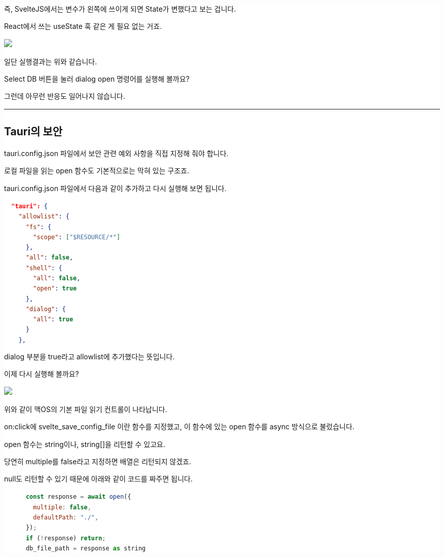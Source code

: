 즉, SvelteJS에서는 변수가 왼쪽에 쓰이게 되면 State가 변했다고 보는 겁니다.

React에서 쓰는 useState 훅 같은 게 필요 없는 거죠.

![](https://blogger.googleusercontent.com/img/a/AVvXsEjtGYbnD6-mdWDk0nLp_sVSMP7WZtadGFlNeUOzVHQvbBTxFgOHhq2gBIeRDMOcfert7a1LohNycDZEStzNpzDYPk3xFGsbquYTjE23kCaj9K8pRIid_-VT6zB31wpDP8m-qkrN6nj4Q1ykWjxiHsKevM20Hv9sjLsvixLv_pZPL58PvwtD6ZWp_2saPAI)

일단 실행결과는 위와 같습니다.

Select DB 버튼을 눌러 dialog open 명령어를 실행해 볼까요?

그런데 아무런 반응도 일어나지 않습니다.

---

## Tauri의 보안

tauri.config.json 파일에서 보안 관련 예외 사항을 직접 지정해 줘야 합니다.

로컬 파일을 읽는 open 함수도 기본적으로는 막혀 있는 구조죠.

tauri.config.json 파일에서 다음과 같이 추가하고 다시 실행해 보면 됩니다.

```json
  "tauri": {
    "allowlist": {
      "fs": {
        "scope": ["$RESOURCE/*"]
      },
      "all": false,
      "shell": {
        "all": false,
        "open": true
      },
      "dialog": {
        "all": true
      }
    },
```

dialog 부분을 true라고 allowlist에 추가했다는 뜻입니다.

이제 다시 실행해 볼까요?

![](https://blogger.googleusercontent.com/img/a/AVvXsEgm-ifk_yE8XNVaOhxSeTloj4XfUjxRVnUeFG3x4WXhYNOwk2PN-Vx01stDtUP4Pr41u3TPp-Q0YK1F8nj9dcfTGTDgnmc7Oqkh9kUTTNy2gtxjw28y3XisD8mbemiojmyuQA7cNE8WbTQXnRRQmoulI3Qwv3VOT-UnwG89fHxWJGwz9IWyCMvmnVRhlKw)

위와 같이 맥OS의 기본 파일 읽기 컨트롤이 나타납니다.

on:click에 svelte_save_config_file 이란 함수를 지정했고, 이 함수에 있는 open 함수를 async 방식으로 불렀습니다.

open 함수는 string이나, string[]을 리턴할 수 있고요.

당연히 multiple를 false라고 지정하면 배열은 리턴되지 않겠죠.

null도 리턴할 수 있기 때문에 아래와 같이 코드를 짜주면 됩니다.

```js
      const response = await open({
        multiple: false,
        defaultPath: "./",
      });
      if (!response) return;
      db_file_path = response as string
```
